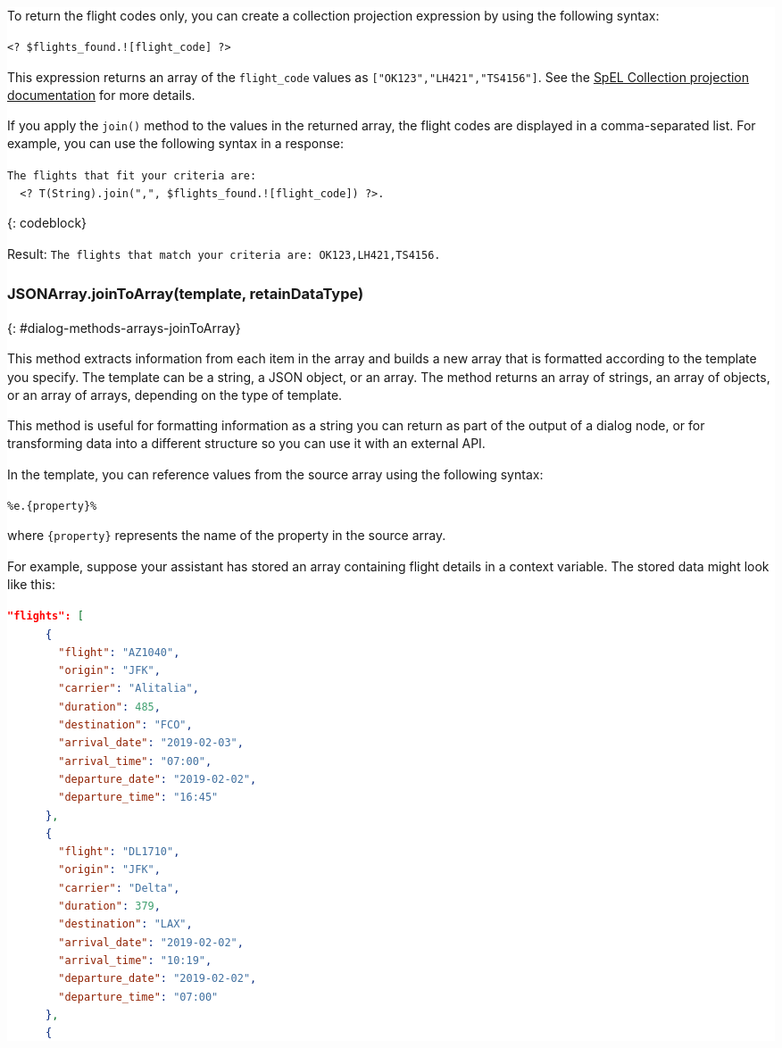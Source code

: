 To return the flight codes only, you can create a collection projection expression by using the following syntax:

```
<? $flights_found.![flight_code] ?>
```

This expression returns an array of the `flight_code` values as `["OK123","LH421","TS4156"]`. See the [SpEL Collection projection documentation](https://docs.spring.io/spring/docs/3.0.x/reference/expressions.html) for more details.

If you apply the `join()` method to the values in the returned array, the flight codes are displayed in a comma-separated list. For example, you can use the following syntax in a response:

```
The flights that fit your criteria are:
  <? T(String).join(",", $flights_found.![flight_code]) ?>.
```
{: codeblock}

Result: `The flights that match your criteria are: OK123,LH421,TS4156.`

### JSONArray.joinToArray(template, retainDataType)
{: #dialog-methods-arrays-joinToArray}

This method extracts information from each item in the array and builds a new array that is formatted according to the template you specify. The template can be a string, a JSON object, or an array. The method returns an array of strings, an array of objects, or an array of arrays, depending on the type of template.

This method is useful for formatting information as a string you can return as part of the output of a dialog node, or for transforming data into a different structure so you can use it with an external API.

In the template, you can reference values from the source array using the following syntax:

```text
%e.{property}%
```

where `{property}` represents the name of the property in the source array.

For example, suppose your assistant has stored an array containing flight details in a context variable. The stored data might look like this:

```json
"flights": [
      {
        "flight": "AZ1040",
        "origin": "JFK",
        "carrier": "Alitalia",
        "duration": 485,
        "destination": "FCO",
        "arrival_date": "2019-02-03",
        "arrival_time": "07:00",
        "departure_date": "2019-02-02",
        "departure_time": "16:45"
      },
      {
        "flight": "DL1710",
        "origin": "JFK",
        "carrier": "Delta",
        "duration": 379,
        "destination": "LAX",
        "arrival_date": "2019-02-02",
        "arrival_time": "10:19",
        "departure_date": "2019-02-02",
        "departure_time": "07:00"
      },
      {
```